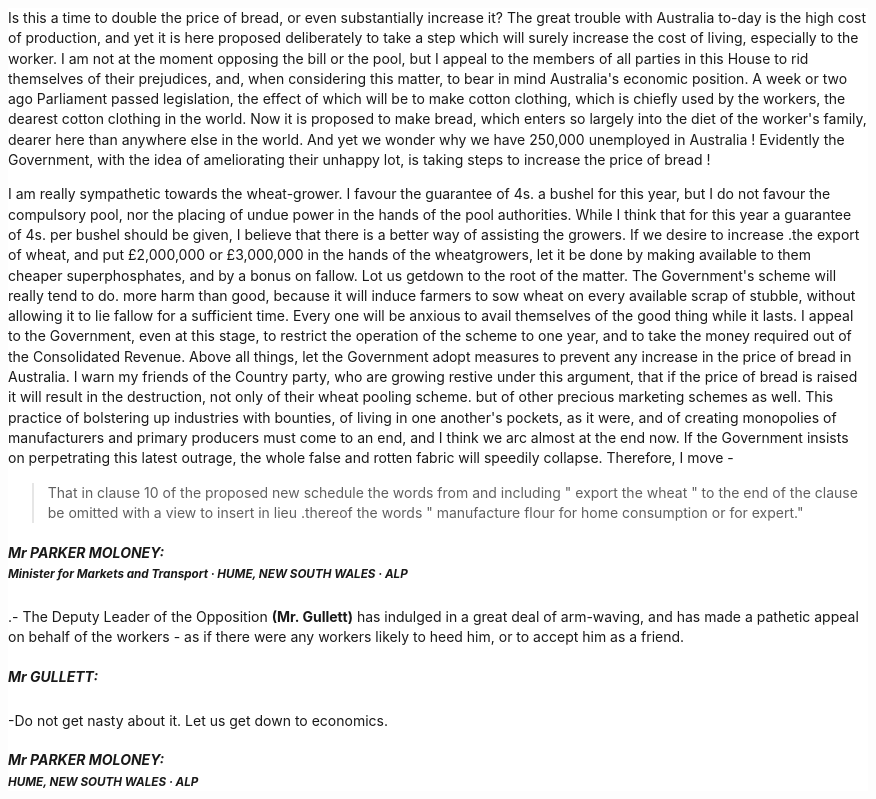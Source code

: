 Is this a time to double the price of bread, or even substantially increase it? The great trouble with Australia to-day is the high cost of production, and yet it is here proposed  deliberately to take a step which will surely increase the cost of living, especially to the worker. I am not at the moment opposing the bill or the pool, but I appeal to the members of all parties in this House to rid themselves of their prejudices, and, when considering this matter, to bear in mind Australia's economic position. A week or two ago Parliament passed legislation, the effect of which will be to make cotton clothing, which is chiefly used by the workers, the dearest cotton clothing in the world. Now it is proposed to make bread, which enters so largely into the diet of the worker's family, dearer here than anywhere else in the world. And yet we wonder why we have 250,000 unemployed in Australia ! Evidently the Government, with the idea of ameliorating their unhappy lot, is taking steps to increase the price of bread ! 

I am really sympathetic towards the wheat-grower. I favour the guarantee of 4s. a bushel for this year, but I do not favour the compulsory pool, nor the placing of undue power in the hands of the pool authorities. While I think that for this year a guarantee of 4s. per bushel should be given, I believe that there is a better way of assisting the growers. If we desire to increase .the export of wheat, and put £2,000,000 or £3,000,000 in the hands of the wheatgrowers, let it be done by making available to them cheaper superphosphates, and by a bonus on fallow. Lot us getdown to the root of the matter. The Government's scheme will really tend to do. more harm than good, because it will induce farmers to sow wheat on every available scrap of stubble, without allowing it to lie fallow for a sufficient time. Every one will be anxious to avail themselves of the good thing while it lasts. I appeal to the Government, even at this stage, to restrict the operation of the scheme to one year, and to take the money required out of the Consolidated Revenue. Above all things, let the Government adopt measures to prevent any increase in the price of bread in Australia. I warn my friends of the Country party, who are growing restive under this argument, that if the price of bread is raised it will result in the destruction, not only of their wheat pooling scheme. but of other precious marketing schemes as well. This practice of bolstering up industries with bounties, of living in one another's pockets, as it were, and of creating monopolies of manufacturers and primary producers must come to an end, and I think we arc almost at the end now. If the Government insists on perpetrating this latest outrage, the whole false and rotten fabric will speedily collapse. Therefore, I move - 

  >That in clause 10 of the proposed new schedule the words from and including " export the wheat " to the end of the clause be omitted with a view to insert in lieu .thereof the words " manufacture flour for home consumption or for expert." 

##### Mr PARKER MOLONEY:<br><small class="text-muted">Minister for Markets and Transport &middot; HUME, NEW SOUTH WALES &middot; ALP</small>

.- The  Deputy  Leader of the Opposition  **(Mr. Gullett)**  has indulged in a great deal of arm-waving, and has made a pathetic appeal on behalf of the workers - as if there were any workers likely to heed him, or to accept him as a friend. 

##### Mr GULLETT:

-Do not get nasty about it. Let us get down to economics. 

##### Mr PARKER MOLONEY:<br><small class="text-muted">HUME, NEW SOUTH WALES &middot; ALP</small>
